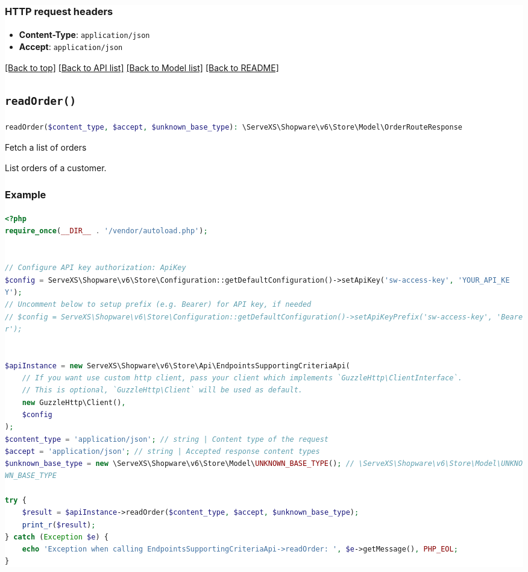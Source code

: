 ### HTTP request headers

- **Content-Type**: `application/json`
- **Accept**: `application/json`

[[Back to top]](#) [[Back to API list]](../../README.md#endpoints)
[[Back to Model list]](../../README.md#models)
[[Back to README]](../../README.md)

## `readOrder()`

```php
readOrder($content_type, $accept, $unknown_base_type): \ServeXS\Shopware\v6\Store\Model\OrderRouteResponse
```

Fetch a list of orders

List orders of a customer.

### Example

```php
<?php
require_once(__DIR__ . '/vendor/autoload.php');


// Configure API key authorization: ApiKey
$config = ServeXS\Shopware\v6\Store\Configuration::getDefaultConfiguration()->setApiKey('sw-access-key', 'YOUR_API_KEY');
// Uncomment below to setup prefix (e.g. Bearer) for API key, if needed
// $config = ServeXS\Shopware\v6\Store\Configuration::getDefaultConfiguration()->setApiKeyPrefix('sw-access-key', 'Bearer');


$apiInstance = new ServeXS\Shopware\v6\Store\Api\EndpointsSupportingCriteriaApi(
    // If you want use custom http client, pass your client which implements `GuzzleHttp\ClientInterface`.
    // This is optional, `GuzzleHttp\Client` will be used as default.
    new GuzzleHttp\Client(),
    $config
);
$content_type = 'application/json'; // string | Content type of the request
$accept = 'application/json'; // string | Accepted response content types
$unknown_base_type = new \ServeXS\Shopware\v6\Store\Model\UNKNOWN_BASE_TYPE(); // \ServeXS\Shopware\v6\Store\Model\UNKNOWN_BASE_TYPE

try {
    $result = $apiInstance->readOrder($content_type, $accept, $unknown_base_type);
    print_r($result);
} catch (Exception $e) {
    echo 'Exception when calling EndpointsSupportingCriteriaApi->readOrder: ', $e->getMessage(), PHP_EOL;
}
```
